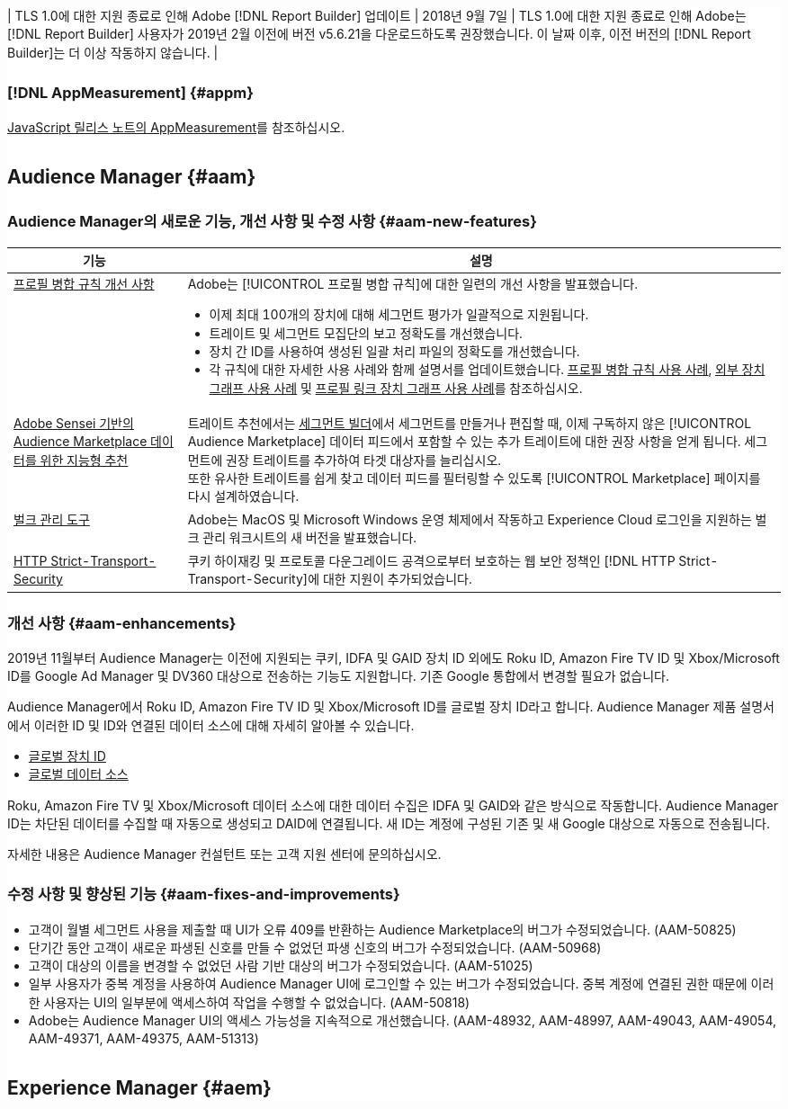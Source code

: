 | TLS 1.0에 대한 지원 종료로 인해 Adobe [!DNL Report Builder] 업데이트 | 2018년 9월 7일 | TLS 1.0에 대한 지원 종료로 인해 Adobe는 [!DNL Report Builder] 사용자가 2019년 2월 이전에 버전 v5.6.21을 다운로드하도록 권장했습니다. 이 날짜 이후, 이전 버전의 [!DNL Report Builder]는 더 이상 작동하지 않습니다. |

### [!DNL AppMeasurement] {#appm}

[JavaScript 릴리스 노트의 AppMeasurement](https://docs.adobe.com/content/help/en/analytics/implementation/appmeasurement-release-notes/c-release-notes-mjs.html)를 참조하십시오.

## Audience Manager {#aam}

### Audience Manager의 새로운 기능, 개선 사항 및 수정 사항 {#aam-new-features}

| 기능 | 설명 |
|--- |----|
| [프로필 병합 규칙 개선 사항](https://docs.adobe.com/help/en/audience-manager/user-guide/features/profile-merge-rules/merge-rules-overview.html) | Adobe는 [!UICONTROL 프로필 병합 규칙]에 대한 일련의 개선 사항을 발표했습니다. <ul><li>이제 최대 100개의 장치에 대해 세그먼트 평가가 일괄적으로 지원됩니다.</li><li>트레이트 및 세그먼트 모집단의 보고 정확도를 개선했습니다.</li><li>장치 간 ID를 사용하여 생성된 일괄 처리 파일의 정확도를 개선했습니다.</li><li>각 규칙에 대한 자세한 사용 사례와 함께 설명서를 업데이트했습니다. [프로필 병합 규칙 사용 사례](https://docs.adobe.com/help/en/audience-manager/user-guide/features/profile-merge-rules/merge-rule-targeting-options.html), [외부 장치 그래프 사용 사례](https://docs.adobe.com/help/en/audience-manager/user-guide/features/profile-merge-rules/external-graph-use-cases.html) 및 [프로필 링크 장치 그래프 사용 사례](https://docs.adobe.com/help/en/audience-manager/user-guide/features/profile-merge-rules/profile-link-use-case.html)를 참조하십시오.</li></ul> |
| [Adobe Sensei 기반의 Audience Marketplace 데이터를 위한 지능형 추천](https://docs.adobe.com/content/help/en/audience-manager/user-guide/features/segments/trait-recommendations.html) | 트레이트 추천에서는 [세그먼트 빌더](https://docs.adobe.com/content/help/en/audience-manager/user-guide/features/segments/segment-builder.html)에서 세그먼트를 만들거나 편집할 때, 이제 구독하지 않은 [!UICONTROL Audience Marketplace] 데이터 피드에서 포함할 수 있는 추가 트레이트에 대한 권장 사항을 얻게 됩니다. 세그먼트에 권장 트레이트를 추가하여 타겟 대상자를 늘리십시오. <br>  또한 유사한 트레이트를 쉽게 찾고 데이터 피드를 필터링할 수 있도록 [!UICONTROL Marketplace] 페이지를 다시 설계하였습니다. |
| [벌크 관리 도구](https://docs.adobe.com/content/help/en/audience-manager/user-guide/reference/bulk-management-tools/bulk-management-intro.html) | Adobe는 MacOS 및 Microsoft Windows 운영 체제에서 작동하고 Experience Cloud 로그인을 지원하는 벌크 관리 워크시트의 새 버전을 발표했습니다. |
| [HTTP Strict-Transport-Security](https://docs.adobe.com/help/en/audience-manager/user-guide/overview/data-security-and-privacy/data-security.html#hsts) | 쿠키 하이재킹 및 프로토콜 다운그레이드 공격으로부터 보호하는 웹 보안 정책인 [!DNL HTTP Strict-Transport-Security]에 대한 지원이 추가되었습니다.  |

### 개선 사항 {#aam-enhancements}

2019년 11월부터 Audience Manager는 이전에 지원되는 쿠키, IDFA 및 GAID 장치 ID 외에도 Roku ID, Amazon Fire TV ID 및 Xbox/Microsoft ID를 Google Ad Manager 및 DV360 대상으로 전송하는 기능도 지원합니다. 기존 Google 통합에서 변경할 필요가 없습니다.

Audience Manager에서 Roku ID, Amazon Fire TV ID 및 Xbox/Microsoft ID를 글로벌 장치 ID라고 합니다. Audience Manager 제품 설명서에서 이러한 ID 및 ID와 연결된 데이터 소스에 대해 자세히 알아볼 수 있습니다.

* [글로벌 장치 ID](https://docs.adobe.com/content/help/en/audience-manager/user-guide/reference/ids-in-aam.html#global-device-ids)
* [글로벌 데이터 소스](https://docs.adobe.com/content/help/en/audience-manager/user-guide/features/data-sources/global-data-sources.html)

Roku, Amazon Fire TV 및 Xbox/Microsoft 데이터 소스에 대한 데이터 수집은 IDFA 및 GAID와 같은 방식으로 작동합니다. Audience Manager ID는 차단된 데이터를 수집할 때 자동으로 생성되고 DAID에 연결됩니다. 새 ID는 계정에 구성된 기존 및 새 Google 대상으로 자동으로 전송됩니다.

자세한 내용은 Audience Manager 컨설턴트 또는 고객 지원 센터에 문의하십시오.

### 수정 사항 및 향상된 기능 {#aam-fixes-and-improvements}

* 고객이 월별 세그먼트 사용을 제출할 때 UI가 오류 409를 반환하는 Audience Marketplace의 버그가 수정되었습니다. (AAM-50825)
* 단기간 동안 고객이 새로운 파생된 신호를 만들 수 없었던 파생 신호의 버그가 수정되었습니다. (AAM-50968)
* 고객이 대상의 이름을 변경할 수 없었던 사람 기반 대상의 버그가 수정되었습니다. (AAM-51025)
* 일부 사용자가 중복 계정을 사용하여 Audience Manager UI에 로그인할 수 있는 버그가 수정되었습니다. 중복 계정에 연결된 권한 때문에 이러한 사용자는 UI의 일부분에 액세스하여 작업을 수행할 수 없었습니다. (AAM-50818)
* Adobe는 Audience Manager UI의 액세스 가능성을 지속적으로 개선했습니다. (AAM-48932, AAM-48997, AAM-49043, AAM-49054, AAM-49371, AAM-49375, AAM-51313)

## Experience Manager {#aem}
